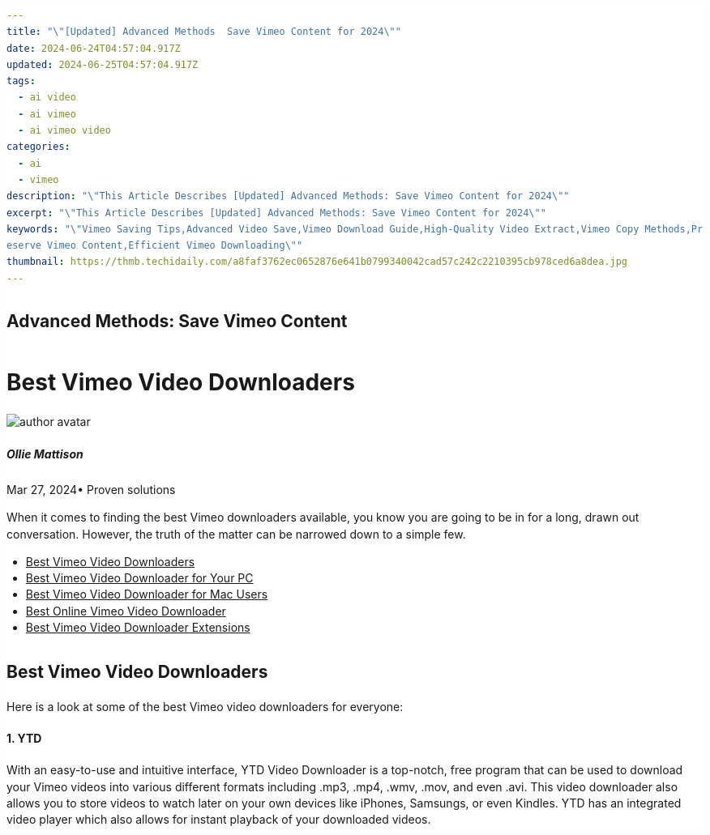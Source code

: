 ```yaml
---
title: "\"[Updated] Advanced Methods  Save Vimeo Content for 2024\""
date: 2024-06-24T04:57:04.917Z
updated: 2024-06-25T04:57:04.917Z
tags:
  - ai video
  - ai vimeo
  - ai vimeo video
categories:
  - ai
  - vimeo
description: "\"This Article Describes [Updated] Advanced Methods: Save Vimeo Content for 2024\""
excerpt: "\"This Article Describes [Updated] Advanced Methods: Save Vimeo Content for 2024\""
keywords: "\"Vimeo Saving Tips,Advanced Video Save,Vimeo Download Guide,High-Quality Video Extract,Vimeo Copy Methods,Preserve Vimeo Content,Efficient Vimeo Downloading\""
thumbnail: https://thmb.techidaily.com/a8faf3762ec0652876e641b0799340042cad57c242c2210395cb978ced6a8dea.jpg
---
```


## Advanced Methods: Save Vimeo Content

# Best Vimeo Video Downloaders

![author avatar](https://images.wondershare.com/filmora/article-images/ollie-mattison.jpg)

##### Ollie Mattison

 Mar 27, 2024• Proven solutions

When it comes to finding the best Vimeo downloaders available, you know you are going to be in for a long, drawn out conversation. However, the truth of the matter can be narrowed down to a simple few.

* [Best Vimeo Video Downloaders](#part1)
* [Best Vimeo Video Downloader for Your PC](#part2)
* [Best Vimeo Video Downloader for Mac Users](#part3)
* [Best Online Vimeo Video Downloader](#part4)
* [Best Vimeo Video Downloader Extensions](#part5)

## Best Vimeo Video Downloaders

Here is a look at some of the best Vimeo video downloaders for everyone:

#### 1. YTD

With an easy-to-use and intuitive interface, YTD Video Downloader is a top-notch, free program that can be used to download your Vimeo videos into various different formats including .mp3, .mp4, .wmv, .mov, and even .avi. This video downloader also allows you to store videos to watch later on your own devices like iPhones, Samsungs, or even Kindles. YTD has an integrated video player which also allows for instant playback of your downloaded videos.
